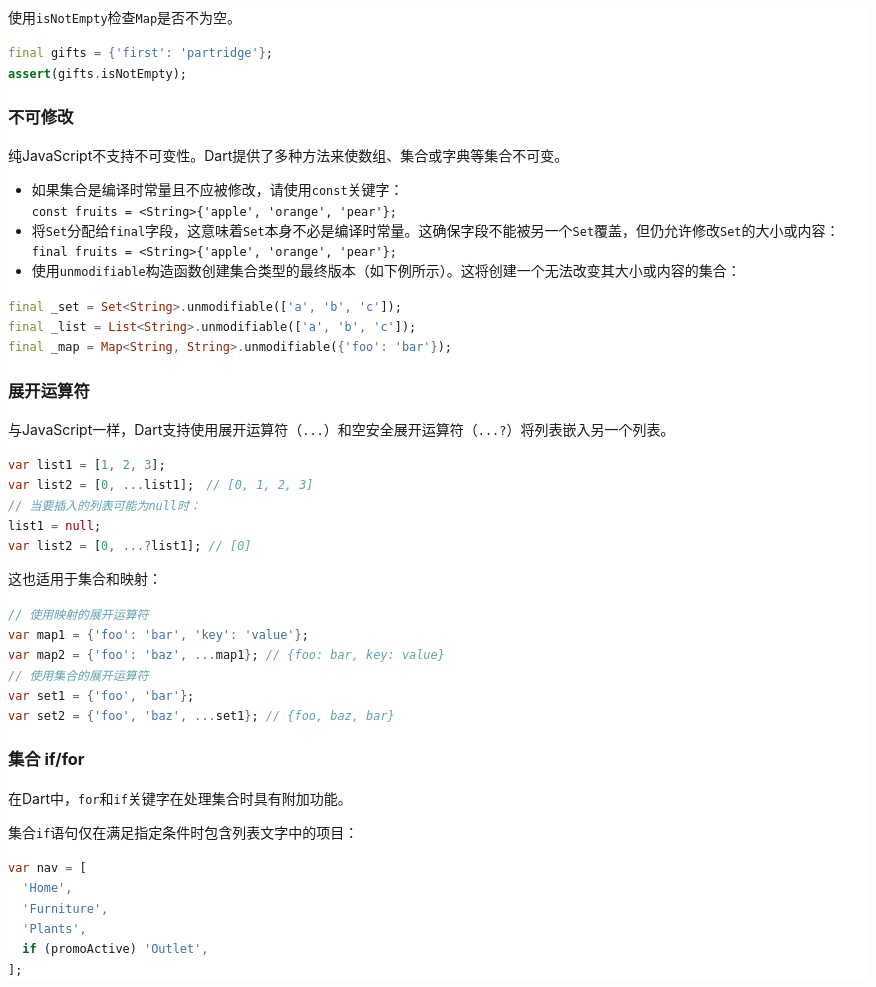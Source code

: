 使用`isNotEmpty`检查`Map`是否不为空。

```dart
final gifts = {'first': 'partridge'};
assert(gifts.isNotEmpty);
```

### 不可修改

纯JavaScript不支持不可变性。Dart提供了多种方法来使数组、集合或字典等集合不可变。

- 如果集合是编译时常量且不应被修改，请使用`const`关键字：<br>
  `const fruits = <String>{'apple', 'orange', 'pear'};`
- 将`Set`分配给`final`字段，这意味着`Set`本身不必是编译时常量。这确保字段不能被另一个`Set`覆盖，但仍允许修改`Set`的大小或内容：<br>
  `final fruits = <String>{'apple', 'orange', 'pear'};`
- 使用`unmodifiable`构造函数创建集合类型的最终版本（如下例所示）。这将创建一个无法改变其大小或内容的集合：

```dart
final _set = Set<String>.unmodifiable(['a', 'b', 'c']);
final _list = List<String>.unmodifiable(['a', 'b', 'c']);
final _map = Map<String, String>.unmodifiable({'foo': 'bar'});
```

### 展开运算符

与JavaScript一样，Dart支持使用展开运算符（`...`）和空安全展开运算符（`...?`）将列表嵌入另一个列表。

```dart
var list1 = [1, 2, 3];
var list2 = [0, ...list1];　// [0, 1, 2, 3]
// 当要插入的列表可能为null时：
list1 = null;
var list2 = [0, ...?list1]; // [0]
```

这也适用于集合和映射：

```dart
// 使用映射的展开运算符
var map1 = {'foo': 'bar', 'key': 'value'};
var map2 = {'foo': 'baz', ...map1}; // {foo: bar, key: value}
// 使用集合的展开运算符
var set1 = {'foo', 'bar'};
var set2 = {'foo', 'baz', ...set1}; // {foo, baz, bar}
```

### 集合 if/for

在Dart中，`for`和`if`关键字在处理集合时具有附加功能。

集合`if`语句仅在满足指定条件时包含列表文字中的项目：

```dart
var nav = [
  'Home',
  'Furniture',
  'Plants',
  if (promoActive) 'Outlet',
];
```


[Customizing static analysis]: /tools/analysis
[`dart fix`]: /tools/dart-fix
[Effective Dart]: /effective-dart
[Linter rules]: /tools/linter-rules
[Prettier]: https://prettier.io/
[Using trailing commas]: {{site.flutter-docs}}/development/tools/formatting#using-trailing-commas
[Built-in types]: /language/built-in-types
[Dart Language Tour]: /guides/language
[Runes and grapheme clusters]: /language/built-in-types#runes-and-grapheme-clusters
[Strings]: /language/built-in-types#strings
[omit_local_variable_types]: /effective-dart/design#dont-redundantly-type-annotate-initialized-local-variables
[_anonymous_ functions]: https://en.wikipedia.org/wiki/Anonymous_function
[_generator functions_]: /language/functions#generators
[if-else]: /language/branches#if
[`hashCode`]: {{site.dart-api}}/dart-core/Object/hashCode.html
[Asynchronous programming]: /libraries/async/async-await
[`Stream`]: {{site.dart-api}}/dart-async/Stream-class.html
[`StreamController`]: {{site.dart-api}}/dart-async/StreamController-class.html
[asynchronous programming]: /libraries/async/using-streams
[initializing parameters]: /language/constructors